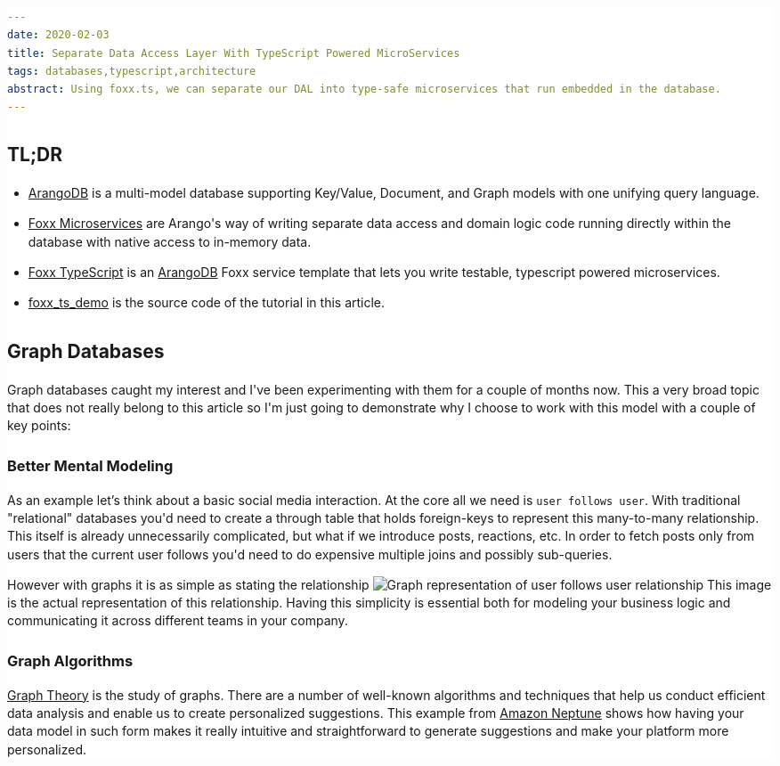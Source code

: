 ```yaml
---
date: 2020-02-03
title: Separate Data Access Layer With TypeScript Powered MicroServices
tags: databases,typescript,architecture
abstract: Using foxx.ts, we can separate our DAL into type-safe microservices that run embedded in the database.
---
```


## TL;DR

- [ArangoDB](https://arangodb.com) is a multi-model database supporting Key/Value, Document, and Graph models with one unifying query language.

- [Foxx Microservices](https://www.arangodb.com/docs/stable/foxx.html) are Arango's way of writing separate data access and domain logic code running directly within the database with native access to in-memory data.

- [Foxx TypeScript](https://github.com/SquashConsulting/foxx_typescript) is an [ArangoDB](https://arangodb.com) Foxx service template that lets you write testable, typescript powered microservices.

- [foxx_ts_demo](https://github.com/rasjonell/foxx_ts_demo) is the source code of the tutorial in this article.

## Graph Databases

Graph databases caught my interest and I've been experimenting with them for a couple of months now. This a very broad topic that does not really belong to this article so I'm just going to demonstrate why I choose to work with this model with a couple of key points:

### Better Mental Modeling

As an example let’s think about a basic social media interaction. At the core all we need is `user follows user`. With traditional "relational" databases you'd need to create a through table that holds foreign-keys to represent this many-to-many relationship. This itself is already unnecessarily complicated, but what if we introduce posts, reactions, etc. In order to fetch posts only from users that the current user follows you'd need to do expensive multiple joins and possibly sub-queries.

However with graphs it is as simple as stating the relationship
![Graph representation of user follows user relationship](/user_follows_user.jpg)
This image is the actual representation of this relationship. Having this simplicity is essential both for modeling your business logic and communicating it across different teams in your company.

### Graph Algorithms

[Graph Theory](https://en.m.wikipedia.org/wiki/Graph_theory) is the study of graphs. There are a number of well-known algorithms and techniques that help us conduct efficient data analysis and enable us to create personalized suggestions.
This example from [Amazon Neptune](https://aws.amazon.com/neptune/) shows how having your data model in such form makes it really intuitive and straightforward to generate suggestions and make your platform more personalized.
